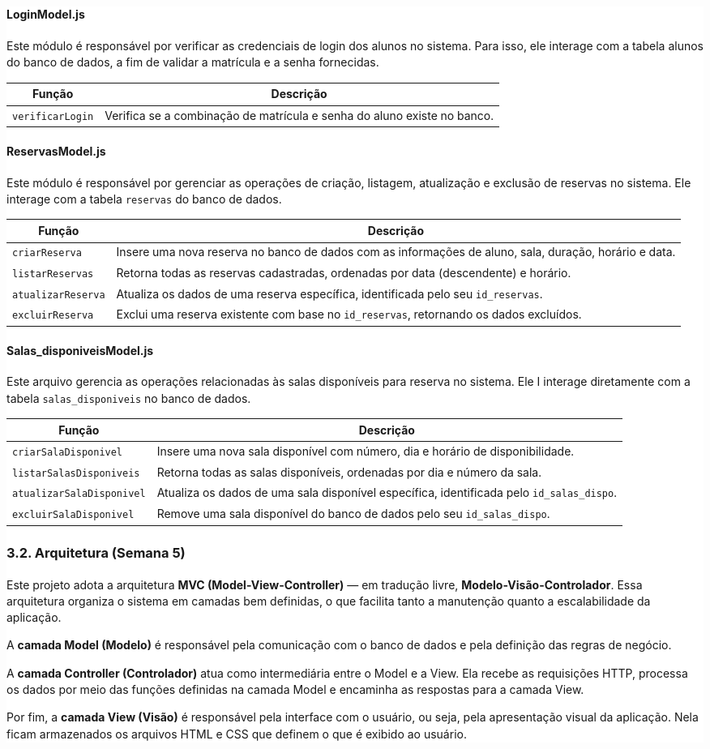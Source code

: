 #### __LoginModel.js__

Este módulo é responsável por verificar as credenciais de login dos alunos no sistema. Para isso, ele interage com a tabela alunos do banco de dados, a fim de validar a matrícula e a senha fornecidas.

| Função            | Descrição                                                                 |
|-------------------|---------------------------------------------------------------------------|
| `verificarLogin`  | Verifica se a combinação de matrícula e senha do aluno existe no banco.  |

#### __ReservasModel.js__

Este módulo é responsável por gerenciar as operações de criação, listagem, atualização e exclusão de reservas no sistema. Ele interage com a tabela `reservas` do banco de dados.

| Função              |    Descrição                                                                                     |
|---------------------|-----------------------------------------------------------------------------------------------|
| `criarReserva`      | Insere uma nova reserva no banco de dados com as informações de aluno, sala, duração, horário e data. |
| `listarReservas`    | Retorna todas as reservas cadastradas, ordenadas por data (descendente) e horário.           |
| `atualizarReserva`  | Atualiza os dados de uma reserva específica, identificada pelo seu `id_reservas`.            |
| `excluirReserva`    | Exclui uma reserva existente com base no `id_reservas`, retornando os dados excluídos.       |

#### __Salas_disponiveisModel.js__

Este arquivo gerencia as operações relacionadas às salas disponíveis para reserva no sistema. Ele I
interage diretamente com a tabela `salas_disponiveis` no banco de dados.

| Função                  | Descrição                                                                                           |
|-------------------------|---------------------------------------------------------------------------------------------------|
| `criarSalaDisponivel`   | Insere uma nova sala disponível com número, dia e horário de disponibilidade.                      |
| `listarSalasDisponiveis`| Retorna todas as salas disponíveis, ordenadas por dia e número da sala.                           |
| `atualizarSalaDisponivel`| Atualiza os dados de uma sala disponível específica, identificada pelo `id_salas_dispo`.          |
| `excluirSalaDisponivel` | Remove uma sala disponível do banco de dados pelo seu `id_salas_dispo`.                           |

### 3.2. Arquitetura (Semana 5)

Este projeto adota a arquitetura **MVC (Model-View-Controller)** — em tradução livre, **Modelo-Visão-Controlador**. Essa arquitetura organiza o sistema em camadas bem definidas, o que facilita tanto a manutenção quanto a escalabilidade da aplicação.

A **camada Model (Modelo)** é responsável pela comunicação com o banco de dados e pela definição das regras de negócio.

A **camada Controller (Controlador)** atua como intermediária entre o Model e a View. Ela recebe as requisições HTTP, processa os dados por meio das funções definidas na camada Model e encaminha as respostas para a camada View.

Por fim, a **camada View (Visão)** é responsável pela interface com o usuário, ou seja, pela apresentação visual da aplicação. Nela ficam armazenados os arquivos HTML e CSS que definem o que é exibido ao usuário.

